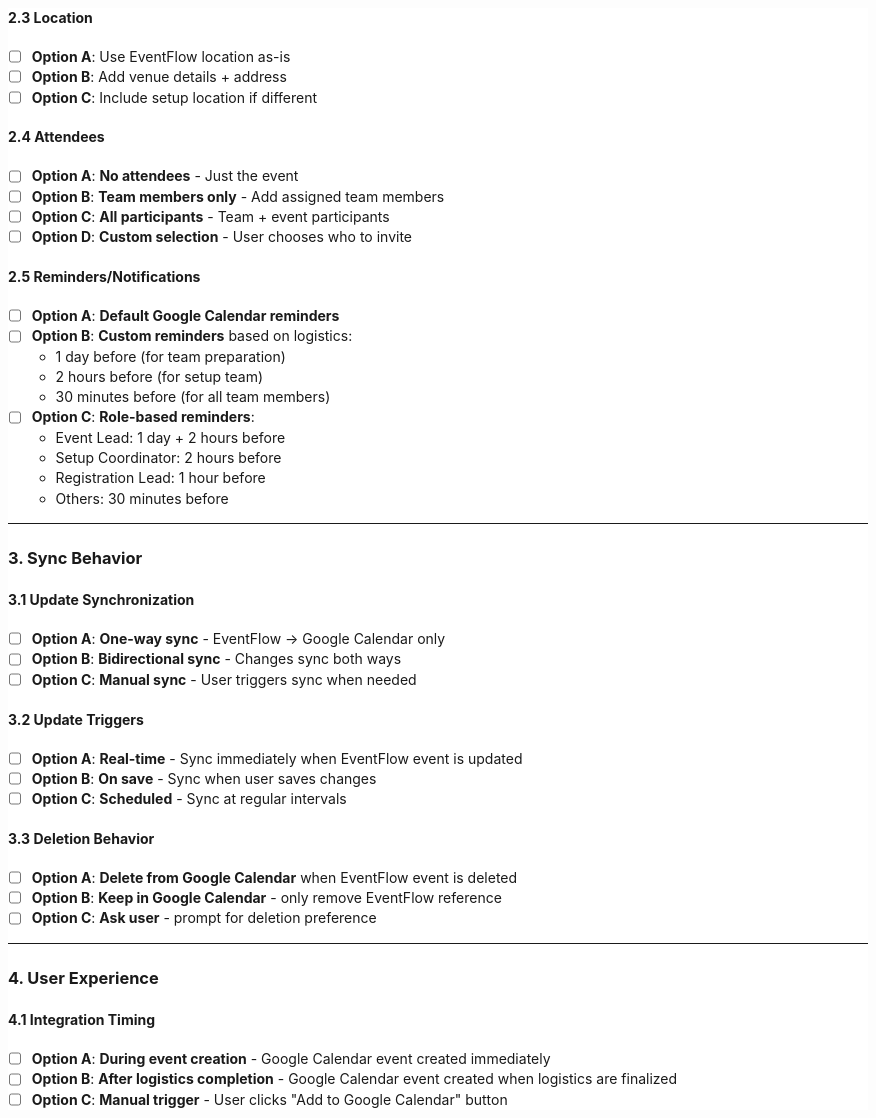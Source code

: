 #### 2.3 Location
- [ ] **Option A**: Use EventFlow location as-is
- [ ] **Option B**: Add venue details + address
- [ ] **Option C**: Include setup location if different

#### 2.4 Attendees
- [ ] **Option A**: **No attendees** - Just the event
- [ ] **Option B**: **Team members only** - Add assigned team members
- [ ] **Option C**: **All participants** - Team + event participants
- [ ] **Option D**: **Custom selection** - User chooses who to invite

#### 2.5 Reminders/Notifications
- [ ] **Option A**: **Default Google Calendar reminders**
- [ ] **Option B**: **Custom reminders** based on logistics:
  - 1 day before (for team preparation)
  - 2 hours before (for setup team)
  - 30 minutes before (for all team members)
- [ ] **Option C**: **Role-based reminders**:
  - Event Lead: 1 day + 2 hours before
  - Setup Coordinator: 2 hours before
  - Registration Lead: 1 hour before
  - Others: 30 minutes before

---

### 3. Sync Behavior

#### 3.1 Update Synchronization
- [ ] **Option A**: **One-way sync** - EventFlow → Google Calendar only
- [ ] **Option B**: **Bidirectional sync** - Changes sync both ways
- [ ] **Option C**: **Manual sync** - User triggers sync when needed

#### 3.2 Update Triggers
- [ ] **Option A**: **Real-time** - Sync immediately when EventFlow event is updated
- [ ] **Option B**: **On save** - Sync when user saves changes
- [ ] **Option C**: **Scheduled** - Sync at regular intervals

#### 3.3 Deletion Behavior
- [ ] **Option A**: **Delete from Google Calendar** when EventFlow event is deleted
- [ ] **Option B**: **Keep in Google Calendar** - only remove EventFlow reference
- [ ] **Option C**: **Ask user** - prompt for deletion preference

---

### 4. User Experience

#### 4.1 Integration Timing
- [ ] **Option A**: **During event creation** - Google Calendar event created immediately
- [ ] **Option B**: **After logistics completion** - Google Calendar event created when logistics are finalized
- [ ] **Option C**: **Manual trigger** - User clicks "Add to Google Calendar" button
